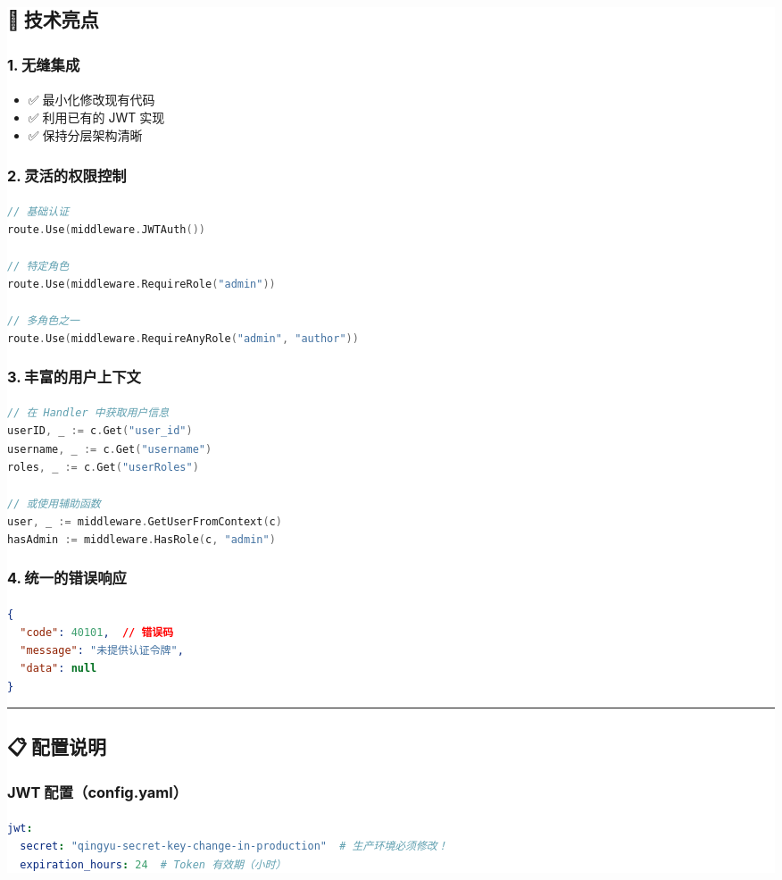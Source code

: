 ## 🎨 技术亮点

### 1. 无缝集成

- ✅ 最小化修改现有代码
- ✅ 利用已有的 JWT 实现
- ✅ 保持分层架构清晰

### 2. 灵活的权限控制

```go
// 基础认证
route.Use(middleware.JWTAuth())

// 特定角色
route.Use(middleware.RequireRole("admin"))

// 多角色之一
route.Use(middleware.RequireAnyRole("admin", "author"))
```

### 3. 丰富的用户上下文

```go
// 在 Handler 中获取用户信息
userID, _ := c.Get("user_id")
username, _ := c.Get("username")
roles, _ := c.Get("userRoles")

// 或使用辅助函数
user, _ := middleware.GetUserFromContext(c)
hasAdmin := middleware.HasRole(c, "admin")
```

### 4. 统一的错误响应

```json
{
  "code": 40101,  // 错误码
  "message": "未提供认证令牌",
  "data": null
}
```

---

## 📋 配置说明

### JWT 配置（config.yaml）

```yaml
jwt:
  secret: "qingyu-secret-key-change-in-production"  # 生产环境必须修改！
  expiration_hours: 24  # Token 有效期（小时）
```
